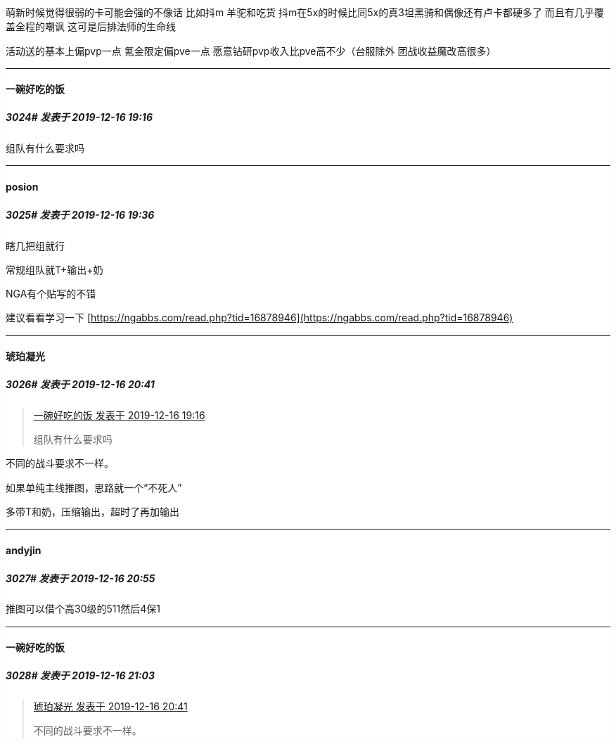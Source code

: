萌新时候觉得很弱的卡可能会强的不像话 比如抖m 羊驼和吃货 抖m在5x的时候比同5x的真3坦黑骑和偶像还有卢卡都硬多了 而且有几乎覆盖全程的嘲讽 这可是后排法师的生命线 

活动送的基本上偏pvp一点 氪金限定偏pve一点 愿意钻研pvp收入比pve高不少（台服除外 团战收益魔改高很多）

*****

####  一碗好吃的饭  
##### 3024#       发表于 2019-12-16 19:16

组队有什么要求吗

*****

####  posion  
##### 3025#       发表于 2019-12-16 19:36

瞎几把组就行

常规组队就T+输出+奶

NGA有个贴写的不错

建议看看学习一下
[https://ngabbs.com/read.php?tid=16878946](https://ngabbs.com/read.php?tid=16878946)

*****

####  琥珀凝光  
##### 3026#       发表于 2019-12-16 20:41

<blockquote><a href="httphttps://bbs.saraba1st.com/2b/forum.php?mod=redirect&amp;goto=findpost&amp;pid=45883703&amp;ptid=1582120" target="_blank">一碗好吃的饭 发表于 2019-12-16 19:16</a>

组队有什么要求吗</blockquote>
不同的战斗要求不一样。

如果单纯主线推图，思路就一个“不死人”

多带T和奶，压缩输出，超时了再加输出

*****

####  andyjin  
##### 3027#       发表于 2019-12-16 20:55

推图可以借个高30级的511然后4保1

*****

####  一碗好吃的饭  
##### 3028#       发表于 2019-12-16 21:03

<blockquote><a href="httphttps://bbs.saraba1st.com/2b/forum.php?mod=redirect&amp;goto=findpost&amp;pid=45884478&amp;ptid=1582120" target="_blank">琥珀凝光 发表于 2019-12-16 20:41</a>

不同的战斗要求不一样。
